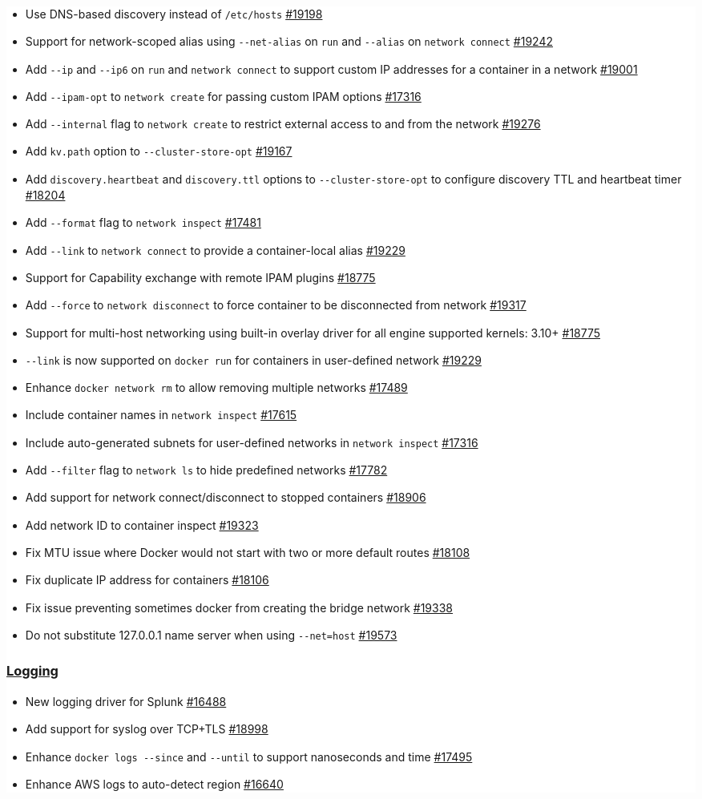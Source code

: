 - Use DNS-based discovery instead of `/etc/hosts` [#19198](https://github.com/docker/docker/pull/19198)
- Support for network-scoped alias using `--net-alias` on `run` and `--alias` on `network connect` [#19242](https://github.com/docker/docker/pull/19242)
- Add `--ip` and `--ip6` on `run` and `network connect` to support custom IP addresses for a container in a network [#19001](https://github.com/docker/docker/pull/19001)
- Add `--ipam-opt` to `network create` for passing custom IPAM options [#17316](https://github.com/docker/docker/pull/17316)
- Add `--internal` flag to `network create` to restrict external access to and from the network [#19276](https://github.com/docker/docker/pull/19276)
- Add `kv.path` option to `--cluster-store-opt` [#19167](https://github.com/docker/docker/pull/19167)
- Add `discovery.heartbeat` and `discovery.ttl` options to `--cluster-store-opt` to configure discovery TTL and heartbeat timer [#18204](https://github.com/docker/docker/pull/18204)
- Add `--format` flag to `network inspect` [#17481](https://github.com/docker/docker/pull/17481)
- Add `--link` to `network connect` to provide a container-local alias [#19229](https://github.com/docker/docker/pull/19229)
- Support for Capability exchange with remote IPAM plugins [#18775](https://github.com/docker/docker/pull/18775)
- Add `--force` to `network disconnect` to force container to be disconnected from network [#19317](https://github.com/docker/docker/pull/19317)

- Support for multi-host networking using built-in overlay driver for all engine supported kernels: 3.10+ [#18775](https://github.com/docker/docker/pull/18775)
- `--link` is now supported on `docker run` for containers in user-defined network [#19229](https://github.com/docker/docker/pull/19229)
- Enhance `docker network rm` to allow removing multiple networks [#17489](https://github.com/docker/docker/pull/17489)
- Include container names in `network inspect` [#17615](https://github.com/docker/docker/pull/17615)
- Include auto-generated subnets for user-defined networks in `network inspect` [#17316](https://github.com/docker/docker/pull/17316)
- Add `--filter` flag to `network ls` to hide predefined networks [#17782](https://github.com/docker/docker/pull/17782)
- Add support for network connect/disconnect to stopped containers [#18906](https://github.com/docker/docker/pull/18906)
- Add network ID to container inspect [#19323](https://github.com/docker/docker/pull/19323)

- Fix MTU issue where Docker would not start with two or more default routes [#18108](https://github.com/docker/docker/pull/18108)
- Fix duplicate IP address for containers [#18106](https://github.com/docker/docker/pull/18106)
- Fix issue preventing sometimes docker from creating the bridge network [#19338](https://github.com/docker/docker/pull/19338)
- Do not substitute 127.0.0.1 name server when using `--net=host` [#19573](https://github.com/docker/docker/pull/19573)

### [Logging](https://docs.docker.com/engine/release-notes/prior-releases/#logging-6)

- New logging driver for Splunk [#16488](https://github.com/docker/docker/pull/16488)
- Add support for syslog over TCP+TLS [#18998](https://github.com/docker/docker/pull/18998)

- Enhance `docker logs --since` and `--until` to support nanoseconds and time [#17495](https://github.com/docker/docker/pull/17495)
- Enhance AWS logs to auto-detect region [#16640](https://github.com/docker/docker/pull/16640)
